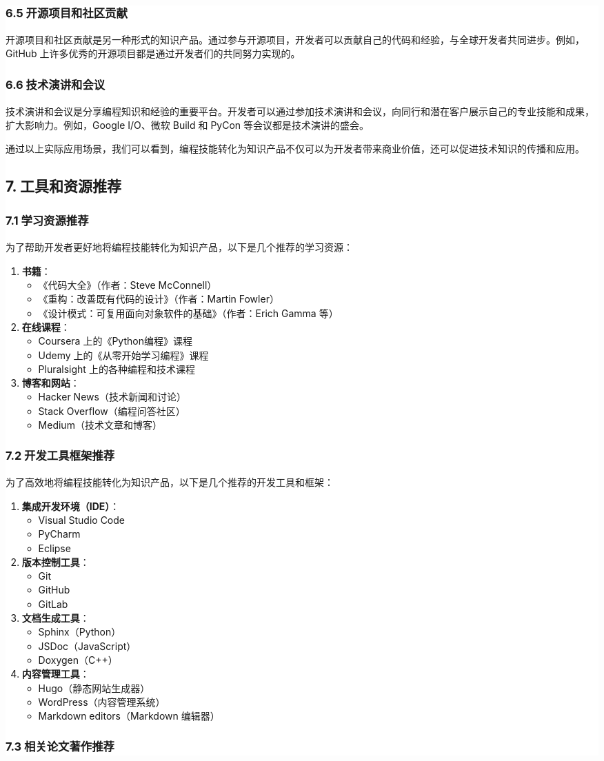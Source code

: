 ### 6.5 开源项目和社区贡献

开源项目和社区贡献是另一种形式的知识产品。通过参与开源项目，开发者可以贡献自己的代码和经验，与全球开发者共同进步。例如，GitHub 上许多优秀的开源项目都是通过开发者们的共同努力实现的。

### 6.6 技术演讲和会议

技术演讲和会议是分享编程知识和经验的重要平台。开发者可以通过参加技术演讲和会议，向同行和潜在客户展示自己的专业技能和成果，扩大影响力。例如，Google I/O、微软 Build 和 PyCon 等会议都是技术演讲的盛会。

通过以上实际应用场景，我们可以看到，编程技能转化为知识产品不仅可以为开发者带来商业价值，还可以促进技术知识的传播和应用。

## 7. 工具和资源推荐

### 7.1 学习资源推荐

为了帮助开发者更好地将编程技能转化为知识产品，以下是几个推荐的学习资源：

1. **书籍**：
   - 《代码大全》（作者：Steve McConnell）
   - 《重构：改善既有代码的设计》（作者：Martin Fowler）
   - 《设计模式：可复用面向对象软件的基础》（作者：Erich Gamma 等）
2. **在线课程**：
   - Coursera 上的《Python编程》课程
   - Udemy 上的《从零开始学习编程》课程
   - Pluralsight 上的各种编程和技术课程
3. **博客和网站**：
   - Hacker News（技术新闻和讨论）
   - Stack Overflow（编程问答社区）
   - Medium（技术文章和博客）

### 7.2 开发工具框架推荐

为了高效地将编程技能转化为知识产品，以下是几个推荐的开发工具和框架：

1. **集成开发环境（IDE）**：
   - Visual Studio Code
   - PyCharm
   - Eclipse
2. **版本控制工具**：
   - Git
   - GitHub
   - GitLab
3. **文档生成工具**：
   - Sphinx（Python）
   - JSDoc（JavaScript）
   - Doxygen（C++）
4. **内容管理工具**：
   - Hugo（静态网站生成器）
   - WordPress（内容管理系统）
   - Markdown editors（Markdown 编辑器）

### 7.3 相关论文著作推荐
